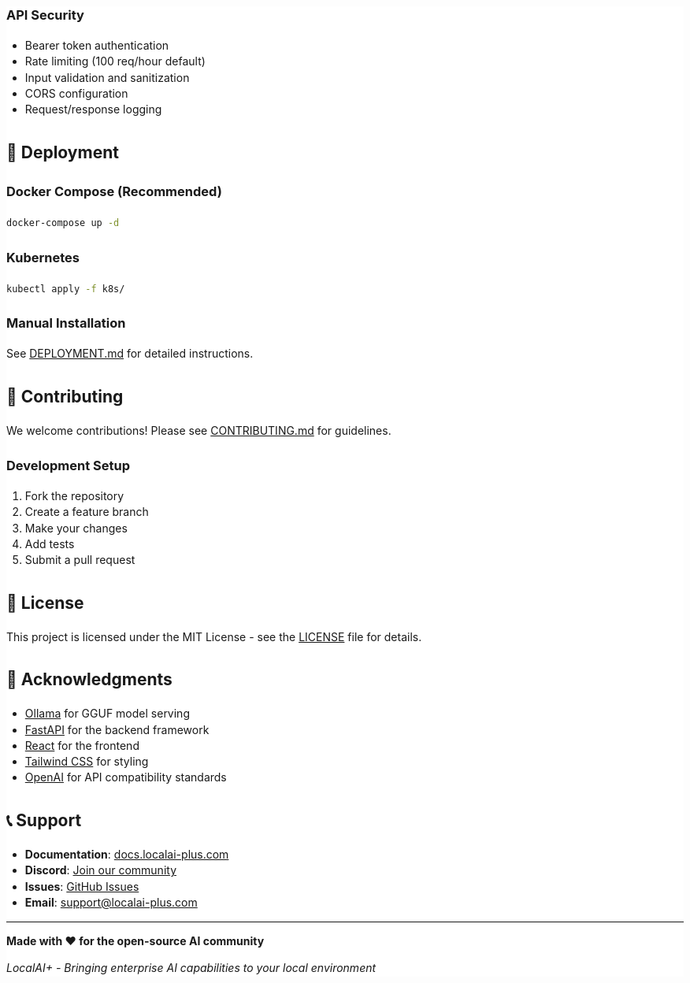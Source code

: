 ### API Security
- Bearer token authentication
- Rate limiting (100 req/hour default)
- Input validation and sanitization
- CORS configuration
- Request/response logging

## 🚢 Deployment

### Docker Compose (Recommended)
```bash
docker-compose up -d
```

### Kubernetes
```bash
kubectl apply -f k8s/
```

### Manual Installation
See [DEPLOYMENT.md](DEPLOYMENT.md) for detailed instructions.

## 🤝 Contributing

We welcome contributions! Please see [CONTRIBUTING.md](CONTRIBUTING.md) for guidelines.

### Development Setup
1. Fork the repository
2. Create a feature branch
3. Make your changes
4. Add tests
5. Submit a pull request

## 📄 License

This project is licensed under the MIT License - see the [LICENSE](LICENSE) file for details.

## 🙏 Acknowledgments

- [Ollama](https://ollama.ai/) for GGUF model serving
- [FastAPI](https://fastapi.tiangolo.com/) for the backend framework
- [React](https://reactjs.org/) for the frontend
- [Tailwind CSS](https://tailwindcss.com/) for styling
- [OpenAI](https://openai.com/) for API compatibility standards

## 📞 Support

- **Documentation**: [docs.localai-plus.com](https://docs.localai-plus.com)
- **Discord**: [Join our community](https://discord.gg/localai-plus)
- **Issues**: [GitHub Issues](https://github.com/yourusername/localai-plus/issues)
- **Email**: support@localai-plus.com

---

**Made with ❤️ for the open-source AI community**

*LocalAI+ - Bringing enterprise AI capabilities to your local environment*